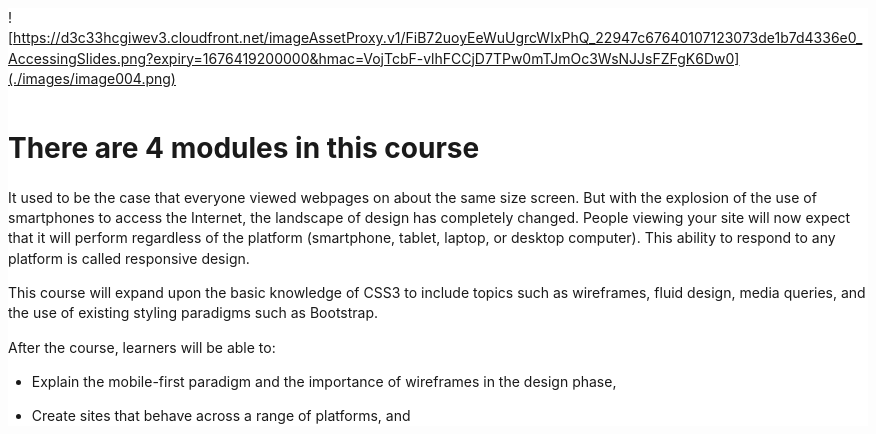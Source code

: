 ![https://d3c33hcgiwev3.cloudfront.net/imageAssetProxy.v1/FiB72uoyEeWuUgrcWIxPhQ_22947c67640107123073de1b7d4336e0_AccessingSlides.png?expiry=1676419200000&hmac=VojTcbF-vlhFCCjD7TPw0mTJmOc3WsNJJsFZFgK6Dw0](./images/image004.png)

# There are 4 modules in this course

It used to be the case that everyone viewed webpages on about the same
size screen. But with the explosion of the use of smartphones to access
the Internet, the landscape of design has completely changed. People
viewing your site will now expect that it will perform regardless of the
platform (smartphone, tablet, laptop, or desktop computer). This ability
to respond to any platform is called responsive design.

This course will expand upon the basic knowledge of CSS3 to include
topics such as wireframes, fluid design, media queries, and the use of
existing styling paradigms such as Bootstrap.

After the course, learners will be able to:

-   Explain the mobile-first paradigm and the importance of wireframes
    in the design phase,

-   Create sites that behave across a range of platforms, and
